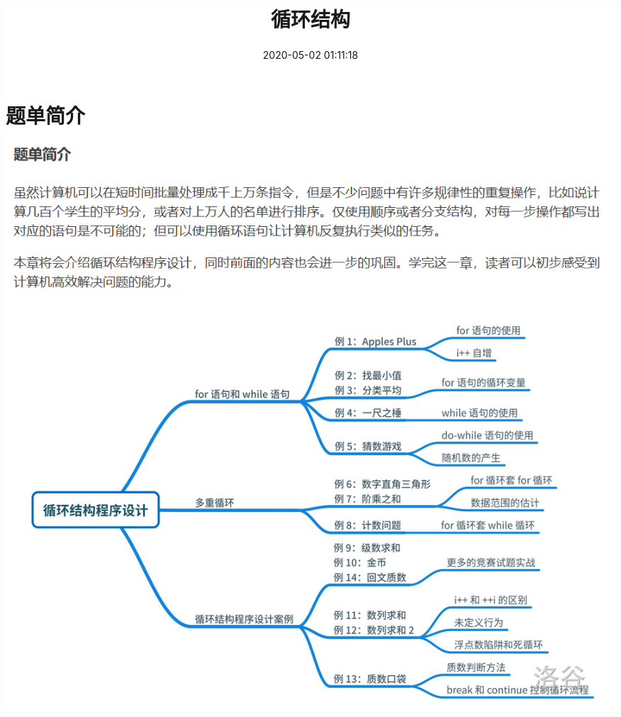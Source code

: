 ﻿---
title: 循环结构
date: 2020-05-02 01:11:18
summary: 本文通过洛谷循环结构题单，分享循环结构程序设计的一些技巧和心得。
mathjax: true
tags:
- 程序设计
categories:
- 程序设计
---

# 题单简介

![](../../../images/软件工程/程序设计/循环结构/1.png)
